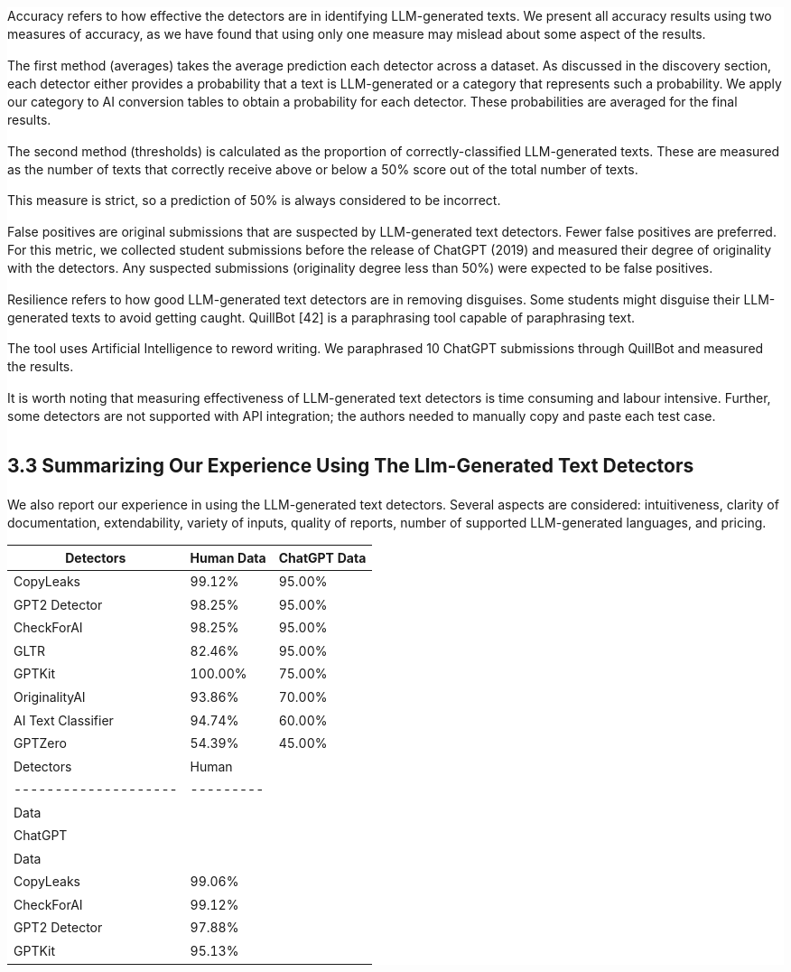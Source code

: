Accuracy refers to how effective the detectors are in identifying LLM-generated texts. We present all accuracy results using two measures of accuracy, as we have found that using only one measure may mislead about some aspect of the results.

The first method (averages) takes the average prediction each detector across a dataset. As discussed in the discovery section, each detector either provides a probability that a text is LLM-generated or a category that represents such a probability. We apply our category to AI conversion tables to obtain a probability for each detector. These probabilities are averaged for the final results.

The second method (thresholds) is calculated as the proportion of correctly-classified LLM-generated texts. These are measured as the number of texts that correctly receive above or below a 50% score out of the total number of texts.

This measure is strict, so a prediction of 50% is always considered to be incorrect.

False positives are original submissions that are suspected by LLM-generated text detectors. Fewer false positives are preferred. For this metric, we collected student submissions before the release of ChatGPT (2019) and measured their degree of originality with the detectors. Any suspected submissions (originality degree less than 50%) were expected to be false positives.

Resilience refers to how good LLM-generated text detectors are in removing disguises. Some students might disguise their LLM-generated texts to avoid getting caught. QuillBot [42] is a paraphrasing tool capable of paraphrasing text.

The tool uses Artificial Intelligence to reword writing. We paraphrased 10 ChatGPT submissions through QuillBot and measured the results.

It is worth noting that measuring effectiveness of LLM-generated text detectors is time consuming and labour intensive. Further, some detectors are not supported with API integration; the authors needed to manually copy and paste each test case.

## 3.3 Summarizing Our Experience Using The Llm-Generated Text Detectors

We also report our experience in using the LLM-generated text detectors. Several aspects are considered: intuitiveness, clarity of documentation, extendability, variety of inputs, quality of reports, number of supported LLM-generated languages, and pricing.

| Detectors          | Human Data   | ChatGPT Data   |
|--------------------|--------------|----------------|
| CopyLeaks          | 99.12%       | 95.00%         |
| GPT2 Detector      | 98.25%       | 95.00%         |
| CheckForAI         | 98.25%       | 95.00%         |
| GLTR               | 82.46%       | 95.00%         |
| GPTKit             | 100.00%      | 75.00%         |
| OriginalityAI      | 93.86%       | 70.00%         |
| AI Text Classifier | 94.74%       | 60.00%         |
| GPTZero            | 54.39%       | 45.00%         |
| Detectors          | Human   |
|--------------------|---------|
| Data               |         |
| ChatGPT            |         |
| Data               |         |
| CopyLeaks          | 99.06%  |
| CheckForAI         | 99.12%  |
| GPT2 Detector      | 97.88%  |
| GPTKit             | 95.13%  |